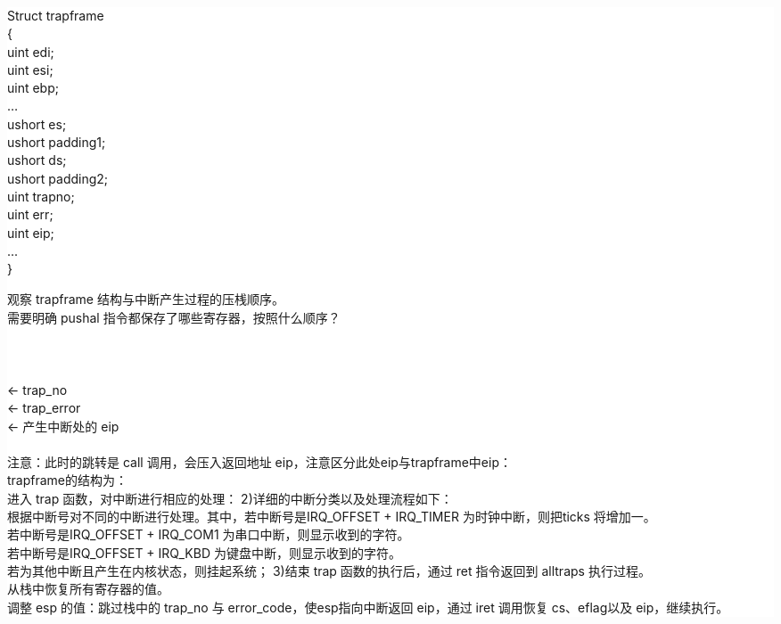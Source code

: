 Struct trapframe<br>
{<br>
uint edi;<br>
uint esi;<br>
uint ebp;<br>
…<br>
ushort es;<br>
ushort padding1;<br>
ushort ds;<br>
ushort padding2;<br>
uint trapno;<br>
uint err;<br>
uint eip;<br>
...<br>
}
</td>
<td width="50%">
观察 trapframe 结构与中断产生过程的压桟顺序。<br>
需要明确 pushal 指令都保存了哪些寄存器，按照什么顺序？<br>
<br>
<br>
<br>
← trap_no<br>
← trap_error<br>
← 产生中断处的 eip<br>
</td></tr>
</table>
<br>
注意：此时的跳转是 call 调用，会压入返回地址 eip，注意区分此处eip与trapframe中eip：
<br>
trapframe的结构为：
<br>
进入 trap 函数，对中断进行相应的处理：
</td>
<td></td>
</tr>
<td></td>
<td>
2)详细的中断分类以及处理流程如下：
<br>
根据中断号对不同的中断进行处理。其中，若中断号是IRQ_OFFSET + IRQ_TIMER 为时钟中断，则把ticks 将增加一。
<br>
若中断号是IRQ_OFFSET + IRQ_COM1 为串口中断，则显示收到的字符。
<br>
若中断号是IRQ_OFFSET + IRQ_KBD 为键盘中断，则显示收到的字符。
<br>
若为其他中断且产生在内核状态，则挂起系统；
</td>
<tr>
<td>
3)结束 trap 函数的执行后，通过 ret 指令返回到 alltraps 执行过程。
<br>
从栈中恢复所有寄存器的值。
<br>
调整 esp 的值：跳过栈中的 trap_no 与 error_code，使esp指向中断返回 eip，通过 iret 调用恢复 cs、eflag以及 eip，继续执行。
</td>
<td></td>
</tr>
<tr>
</tr>
</table>
	